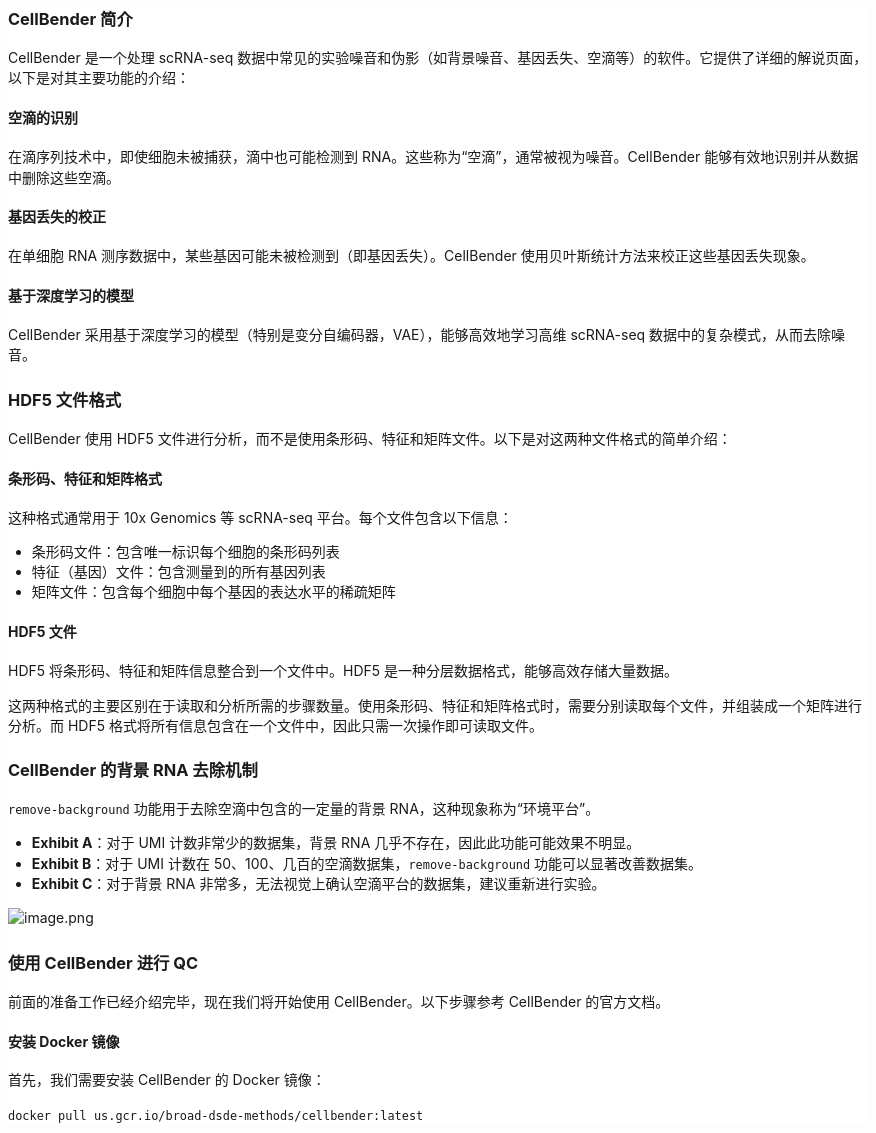 ### CellBender 简介

CellBender 是一个处理 scRNA-seq 数据中常见的实验噪音和伪影（如背景噪音、基因丢失、空滴等）的软件。它提供了详细的解说页面，以下是对其主要功能的介绍：

#### 空滴的识别

在滴序列技术中，即使细胞未被捕获，滴中也可能检测到 RNA。这些称为“空滴”，通常被视为噪音。CellBender 能够有效地识别并从数据中删除这些空滴。

#### 基因丢失的校正

在单细胞 RNA 测序数据中，某些基因可能未被检测到（即基因丢失）。CellBender 使用贝叶斯统计方法来校正这些基因丢失现象。

#### 基于深度学习的模型

CellBender 采用基于深度学习的模型（特别是变分自编码器，VAE），能够高效地学习高维 scRNA-seq 数据中的复杂模式，从而去除噪音。

### HDF5 文件格式

CellBender 使用 HDF5 文件进行分析，而不是使用条形码、特征和矩阵文件。以下是对这两种文件格式的简单介绍：

#### 条形码、特征和矩阵格式

这种格式通常用于 10x Genomics 等 scRNA-seq 平台。每个文件包含以下信息：

- 条形码文件：包含唯一标识每个细胞的条形码列表
- 特征（基因）文件：包含测量到的所有基因列表
- 矩阵文件：包含每个细胞中每个基因的表达水平的稀疏矩阵

#### HDF5 文件

HDF5 将条形码、特征和矩阵信息整合到一个文件中。HDF5 是一种分层数据格式，能够高效存储大量数据。

这两种格式的主要区别在于读取和分析所需的步骤数量。使用条形码、特征和矩阵格式时，需要分别读取每个文件，并组装成一个矩阵进行分析。而 HDF5 格式将所有信息包含在一个文件中，因此只需一次操作即可读取文件。

### CellBender 的背景 RNA 去除机制

`remove-background` 功能用于去除空滴中包含的一定量的背景 RNA，这种现象称为“环境平台”。

- **Exhibit A**：对于 UMI 计数非常少的数据集，背景 RNA 几乎不存在，因此此功能可能效果不明显。
- **Exhibit B**：对于 UMI 计数在 50、100、几百的空滴数据集，`remove-background` 功能可以显著改善数据集。
- **Exhibit C**：对于背景 RNA 非常多，无法视觉上确认空滴平台的数据集，建议重新进行实验。

![image.png](https://raw.githubusercontent.com/aletolia/Pictures/main/202407092152382.png)

### 使用 CellBender 进行 QC

前面的准备工作已经介绍完毕，现在我们将开始使用 CellBender。以下步骤参考 CellBender 的官方文档。

#### 安装 Docker 镜像

首先，我们需要安装 CellBender 的 Docker 镜像：

```sh
docker pull us.gcr.io/broad-dsde-methods/cellbender:latest
```
